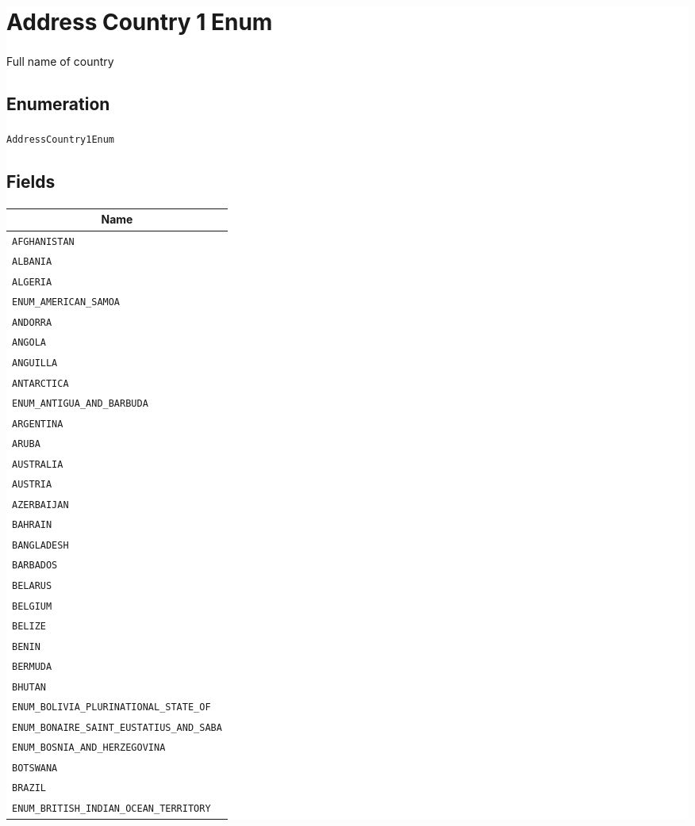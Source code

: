 
# Address Country 1 Enum

Full name of country

## Enumeration

`AddressCountry1Enum`

## Fields

| Name |
|  --- |
| `AFGHANISTAN` |
| `ALBANIA` |
| `ALGERIA` |
| `ENUM_AMERICAN_SAMOA` |
| `ANDORRA` |
| `ANGOLA` |
| `ANGUILLA` |
| `ANTARCTICA` |
| `ENUM_ANTIGUA_AND_BARBUDA` |
| `ARGENTINA` |
| `ARUBA` |
| `AUSTRALIA` |
| `AUSTRIA` |
| `AZERBAIJAN` |
| `BAHRAIN` |
| `BANGLADESH` |
| `BARBADOS` |
| `BELARUS` |
| `BELGIUM` |
| `BELIZE` |
| `BENIN` |
| `BERMUDA` |
| `BHUTAN` |
| `ENUM_BOLIVIA_PLURINATIONAL_STATE_OF` |
| `ENUM_BONAIRE_SAINT_EUSTATIUS_AND_SABA` |
| `ENUM_BOSNIA_AND_HERZEGOVINA` |
| `BOTSWANA` |
| `BRAZIL` |
| `ENUM_BRITISH_INDIAN_OCEAN_TERRITORY` |